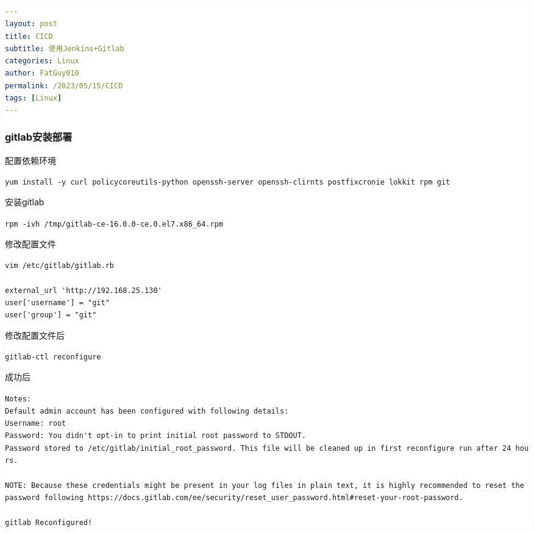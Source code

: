 ```yaml
---
layout: post
title: CICD
subtitle: 使用Jenkins+Gitlab
categories: Linux
author: FatGuy010
permalink: /2023/05/15/CICD
tags: [Linux]
---
```




### gitlab安装部署

配置依赖环境

```shell
yum install -y curl policycoreutils-python openssh-server openssh-clirnts postfixcronie lokkit rpm git
```

安装gitlab

```shell
rpm -ivh /tmp/gitlab-ce-16.0.0-ce.0.el7.x86_64.rpm
```

修改配置文件

~~~shell
vim /etc/gitlab/gitlab.rb 

external_url 'http://192.168.25.130'
user['username'] = "git"
user['group'] = "git"
~~~

修改配置文件后

~~~shell
gitlab-ctl reconfigure
~~~

成功后

~~~shell
Notes:
Default admin account has been configured with following details:
Username: root
Password: You didn't opt-in to print initial root password to STDOUT.
Password stored to /etc/gitlab/initial_root_password. This file will be cleaned up in first reconfigure run after 24 hours.

NOTE: Because these credentials might be present in your log files in plain text, it is highly recommended to reset the password following https://docs.gitlab.com/ee/security/reset_user_password.html#reset-your-root-password.

gitlab Reconfigured!
~~~
